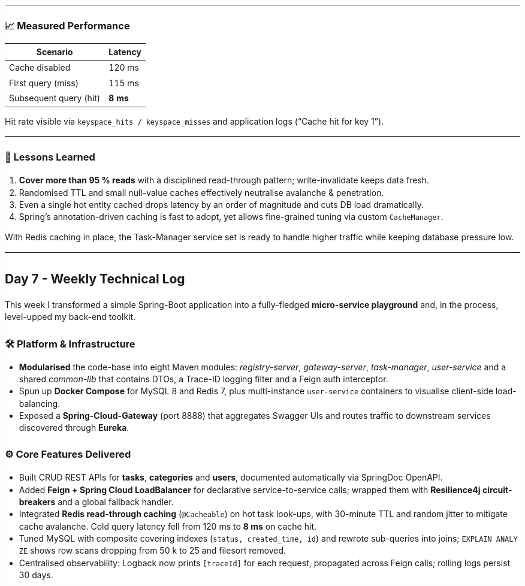 ______________________________________________________________________

### 📈 Measured Performance

| Scenario | Latency |
| ---------------------- | -------- |
| Cache disabled | 120 ms |
| First query (miss) | 115 ms |
| Subsequent query (hit) | **8 ms** |

Hit rate visible via `keyspace_hits / keyspace_misses` and application logs (“Cache hit for key 1”).

______________________________________________________________________

### 🧩 Lessons Learned

1. **Cover more than 95 % reads** with a disciplined read-through pattern; write-invalidate keeps data fresh.
1. Randomised TTL and small null-value caches effectively neutralise avalanche & penetration.
1. Even a single hot entity cached drops latency by an order of magnitude and cuts DB load dramatically.
1. Spring’s annotation-driven caching is fast to adopt, yet allows fine-grained tuning via custom `CacheManager`.

With Redis caching in place, the Task-Manager service set is ready to handle higher traffic while keeping database pressure low.

______________________________________________________________________

## Day 7 - Weekly Technical Log

This week I transformed a simple Spring-Boot application into a fully-fledged **micro-service playground** and, in the process, level-upped my back-end toolkit.

### 🛠 Platform & Infrastructure

- **Modularised** the code-base into eight Maven modules: *registry-server*, *gateway-server*, *task-manager*, *user-service* and a shared *common-lib* that contains DTOs, a Trace-ID logging filter and a Feign auth interceptor.
- Spun up **Docker Compose** for MySQL 8 and Redis 7, plus multi-instance `user-service` containers to visualise client-side load-balancing.
- Exposed a **Spring-Cloud-Gateway** (port 8888) that aggregates Swagger UIs and routes traffic to downstream services discovered through **Eureka**.

### ⚙️ Core Features Delivered

- Built CRUD REST APIs for **tasks**, **categories** and **users**, documented automatically via SpringDoc OpenAPI.
- Added **Feign + Spring Cloud LoadBalancer** for declarative service-to-service calls; wrapped them with **Resilience4j circuit-breakers** and a global fallback handler.
- Integrated **Redis read-through caching** (`@Cacheable`) on hot task look-ups, with 30-minute TTL and random jitter to mitigate cache avalanche. Cold query latency fell from 120 ms to **8 ms** on cache hit.
- Tuned MySQL with composite covering indexes (`status, created_time, id`) and rewrote sub-queries into joins; `EXPLAIN ANALYZE` shows row scans dropping from 50 k to 25 and filesort removed.
- Centralised observability: Logback now prints `[traceId]` for each request, propagated across Feign calls; rolling logs persist 30 days.
